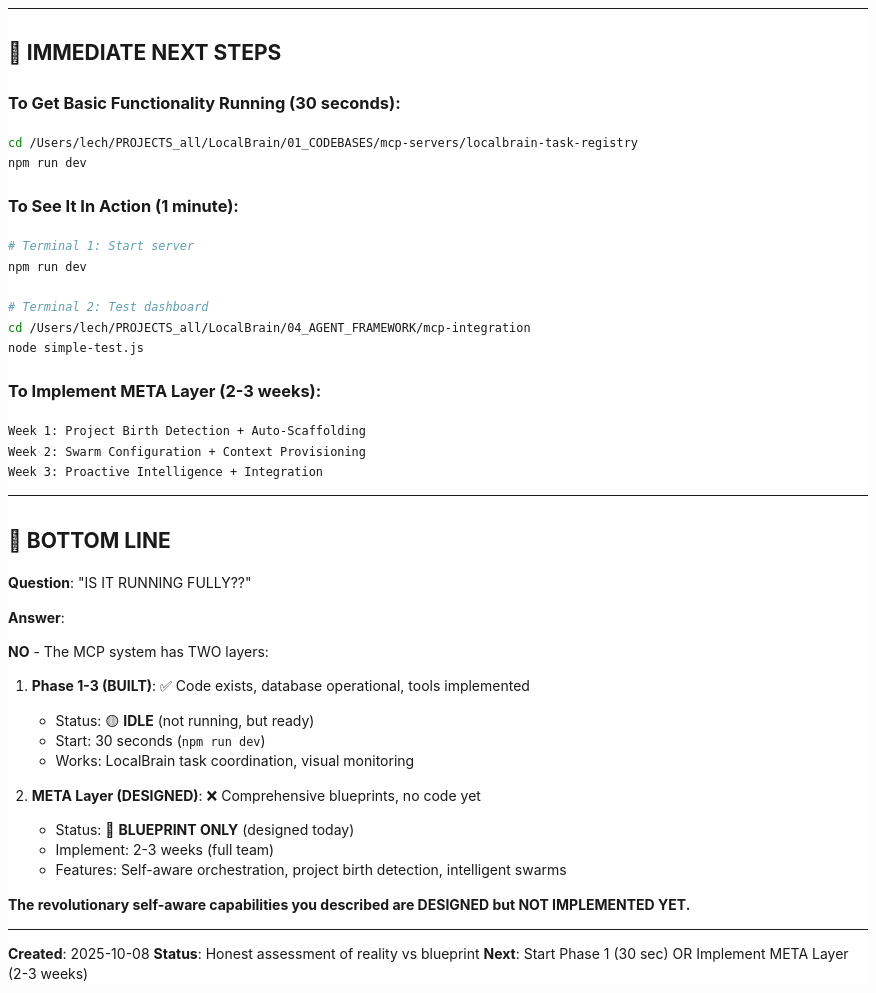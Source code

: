 
---

## 🚀 IMMEDIATE NEXT STEPS

### **To Get Basic Functionality Running** (30 seconds):
```bash
cd /Users/lech/PROJECTS_all/LocalBrain/01_CODEBASES/mcp-servers/localbrain-task-registry
npm run dev
```

### **To See It In Action** (1 minute):
```bash
# Terminal 1: Start server
npm run dev

# Terminal 2: Test dashboard
cd /Users/lech/PROJECTS_all/LocalBrain/04_AGENT_FRAMEWORK/mcp-integration
node simple-test.js
```

### **To Implement META Layer** (2-3 weeks):
```
Week 1: Project Birth Detection + Auto-Scaffolding
Week 2: Swarm Configuration + Context Provisioning
Week 3: Proactive Intelligence + Integration
```

---

## 🎉 BOTTOM LINE

**Question**: "IS IT RUNNING FULLY??"

**Answer**:

**NO** - The MCP system has TWO layers:

1. **Phase 1-3 (BUILT)**: ✅ Code exists, database operational, tools implemented
   - Status: 🟡 **IDLE** (not running, but ready)
   - Start: 30 seconds (`npm run dev`)
   - Works: LocalBrain task coordination, visual monitoring

2. **META Layer (DESIGNED)**: ❌ Comprehensive blueprints, no code yet
   - Status: 🔴 **BLUEPRINT ONLY** (designed today)
   - Implement: 2-3 weeks (full team)
   - Features: Self-aware orchestration, project birth detection, intelligent swarms

**The revolutionary self-aware capabilities you described are DESIGNED but NOT IMPLEMENTED YET.**

---

**Created**: 2025-10-08
**Status**: Honest assessment of reality vs blueprint
**Next**: Start Phase 1 (30 sec) OR Implement META Layer (2-3 weeks)
